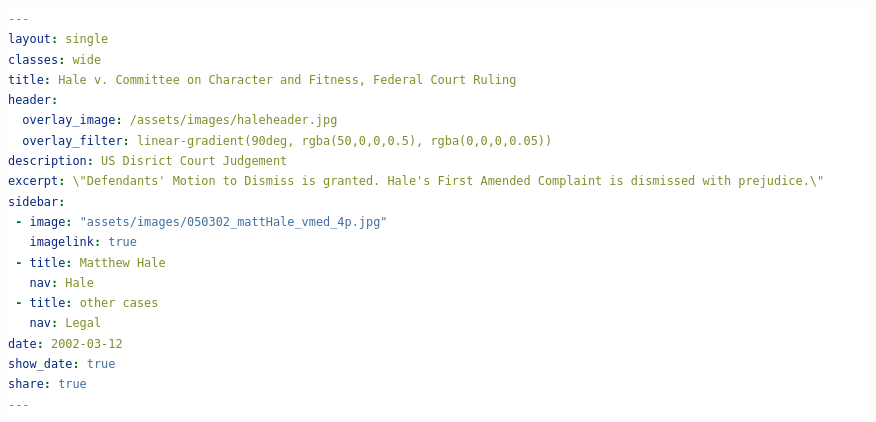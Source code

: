 ```yaml
---
layout: single
classes: wide
title: Hale v. Committee on Character and Fitness, Federal Court Ruling
header:
  overlay_image: /assets/images/haleheader.jpg
  overlay_filter: linear-gradient(90deg, rgba(50,0,0,0.5), rgba(0,0,0,0.05))
description: US Disrict Court Judgement
excerpt: \"Defendants' Motion to Dismiss is granted. Hale's First Amended Complaint is dismissed with prejudice.\"
sidebar:
 - image: "assets/images/050302_mattHale_vmed_4p.jpg"
   imagelink: true
 - title: Matthew Hale
   nav: Hale
 - title: other cases
   nav: Legal  
date: 2002-03-12
show_date: true
share: true
---
```



<style type="text/css">
  iframe {
    max-width: 100%;
  }
</style>
